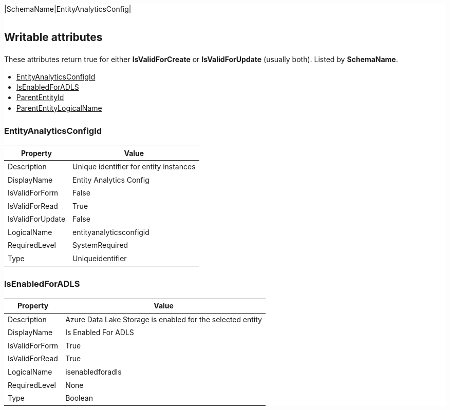 |SchemaName|EntityAnalyticsConfig|

<a name="writable-attributes"></a>

## Writable attributes

These attributes return true for either **IsValidForCreate** or **IsValidForUpdate** (usually both). Listed by **SchemaName**.

- [EntityAnalyticsConfigId](#BKMK_EntityAnalyticsConfigId)
- [IsEnabledForADLS](#BKMK_IsEnabledForADLS)
- [ParentEntityId](#BKMK_ParentEntityId)
- [ParentEntityLogicalName](#BKMK_ParentEntityLogicalName)


### <a name="BKMK_EntityAnalyticsConfigId"></a> EntityAnalyticsConfigId

|Property|Value|
|--------|-----|
|Description|Unique identifier for entity instances|
|DisplayName|Entity Analytics Config|
|IsValidForForm|False|
|IsValidForRead|True|
|IsValidForUpdate|False|
|LogicalName|entityanalyticsconfigid|
|RequiredLevel|SystemRequired|
|Type|Uniqueidentifier|


### <a name="BKMK_IsEnabledForADLS"></a> IsEnabledForADLS

|Property|Value|
|--------|-----|
|Description|Azure Data Lake Storage is enabled for the selected entity|
|DisplayName|Is Enabled For ADLS|
|IsValidForForm|True|
|IsValidForRead|True|
|LogicalName|isenabledforadls|
|RequiredLevel|None|
|Type|Boolean|
